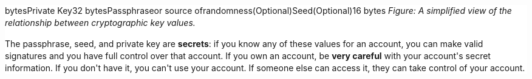 bytes</text></g><g fill="rgb(255,255,255)" fill-opacity="0" stroke="rgb(255,255,255)" stroke-opacity="0" transform="translate(420,100)"><rect clip-path="url(#img/cryptographic-keys.svg__clipPath5)" height="68.5" stroke="none" width="118.5" x="0.5" y="0.5"/></g><g transform="translate(420,100)"><rect clip-path="url(#img/cryptographic-keys.svg__clipPath5)" fill="none" height="68.5" width="118.5" x="0.5" y="0.5"/><text clip-path="url(#img/cryptographic-keys.svg__clipPath5)" font-family="sans-serif" font-size="14px" stroke="none" x="20" xml:space="preserve" y="18.1094">Private Key</text><path clip-path="url(#img/cryptographic-keys.svg__clipPath5)" d="M1 24.1094 L119 24.1094" fill="none"/><text clip-path="url(#img/cryptographic-keys.svg__clipPath5)" font-family="sans-serif" font-size="14px" stroke="none" x="5" xml:space="preserve" y="39.2188">32 bytes</text></g><g fill="rgb(255,255,255)" fill-opacity="0" stroke="rgb(255,255,255)" stroke-opacity="0" transform="translate(80,100)"><rect clip-path="url(#img/cryptographic-keys.svg__clipPath6)" height="68.5" stroke="none" width="138.5" x="0.5" y="0.5"/></g><g stroke-dasharray="8,5" stroke-linecap="butt" stroke-miterlimit="5" transform="translate(80,100)"><rect clip-path="url(#img/cryptographic-keys.svg__clipPath6)" fill="none" height="68.5" width="138.5" x="0.5" y="0.5"/><text clip-path="url(#img/cryptographic-keys.svg__clipPath6)" font-family="sans-serif" font-size="14px" stroke="none" x="30" xml:space="preserve" y="13.3906">Passphrase</text><text clip-path="url(#img/cryptographic-keys.svg__clipPath6)" font-family="sans-serif" font-size="14px" stroke="none" x="28" xml:space="preserve" y="29.5">or source of</text><text clip-path="url(#img/cryptographic-keys.svg__clipPath6)" font-family="sans-serif" font-size="14px" stroke="none" x="26" xml:space="preserve" y="45.6094">randomness</text></g><g font-family="sans-serif" font-size="14px" transform="translate(80,100)"><path clip-path="url(#img/cryptographic-keys.svg__clipPath6)" d="M1 51.6094 L139 51.6094" fill="none"/><text clip-path="url(#img/cryptographic-keys.svg__clipPath6)" stroke="none" x="34" xml:space="preserve" y="66.7188">(Optional)</text></g><g fill="rgb(255,255,255)" fill-opacity="0" stroke="rgb(255,255,255)" stroke-opacity="0" transform="translate(260,100)"><rect clip-path="url(#img/cryptographic-keys.svg__clipPath5)" height="68.5" stroke="none" width="118.5" x="0.5" y="0.5"/></g><g stroke-dasharray="8,5" stroke-linecap="butt" stroke-miterlimit="5" transform="translate(260,100)"><rect clip-path="url(#img/cryptographic-keys.svg__clipPath5)" fill="none" height="68.5" width="118.5" x="0.5" y="0.5"/><text clip-path="url(#img/cryptographic-keys.svg__clipPath5)" font-family="sans-serif" font-size="14px" stroke="none" x="42" xml:space="preserve" y="18.1094">Seed</text></g><g font-family="sans-serif" font-size="14px" transform="translate(260,100)"><path clip-path="url(#img/cryptographic-keys.svg__clipPath5)" d="M1 24.1094 L119 24.1094" fill="none"/><text clip-path="url(#img/cryptographic-keys.svg__clipPath5)" stroke="none" x="5" xml:space="preserve" y="39.2188">(Optional)</text><text clip-path="url(#img/cryptographic-keys.svg__clipPath5)" stroke="none" x="5" xml:space="preserve" y="55.3281">16 bytes</text></g><g transform="translate(850,130)"><path clip-path="url(#img/cryptographic-keys.svg__clipPath7)" d="M11.5 10.5 L50.5 10.5" fill="none"/><path clip-path="url(#img/cryptographic-keys.svg__clipPath7)" d="M22.2583 17 L11 10.5 L22.2583 4" fill="none"/><path clip-path="url(#img/cryptographic-keys.svg__clipPath7)" d="M38.7417 17 L50 10.5 L38.7417 4" fill="none"/></g><g transform="translate(690,130)"><path clip-path="url(#img/cryptographic-keys.svg__clipPath7)" d="M10.5 10.5 L49.5 10.5" fill="none"/><path clip-path="url(#img/cryptographic-keys.svg__clipPath7)" d="M38.7417 17 L50 10.5 L38.7417 4" fill="none"/></g><g transform="translate(530,130)"><path clip-path="url(#img/cryptographic-keys.svg__clipPath7)" d="M10.5 10.5 L49.5 10.5" fill="none"/><path clip-path="url(#img/cryptographic-keys.svg__clipPath7)" d="M38.7417 17 L50 10.5 L38.7417 4" fill="none"/></g><g transform="translate(370,130)"><path clip-path="url(#img/cryptographic-keys.svg__clipPath7)" d="M10.5 10.5 L49.5 10.5" fill="none"/><path clip-path="url(#img/cryptographic-keys.svg__clipPath7)" d="M38.7417 17 L50 10.5 L38.7417 4" fill="none"/></g><g transform="translate(210,130)"><path clip-path="url(#img/cryptographic-keys.svg__clipPath7)" d="M10.5 10.5 L49.5 10.5" fill="none"/><path clip-path="url(#img/cryptographic-keys.svg__clipPath7)" d="M38.7417 17 L50 10.5 L38.7417 4" fill="none"/></g></g></svg></a></figure>
_Figure: A simplified view of the relationship between cryptographic key values._

The passphrase, seed, and private key are **secrets**: if you know any of these values for an account, you can make valid signatures and you have full control over that account. If you own an account, be **very careful** with your account's secret information. If you don't have it, you can't use your account. If someone else can access it, they can take control of your account.
